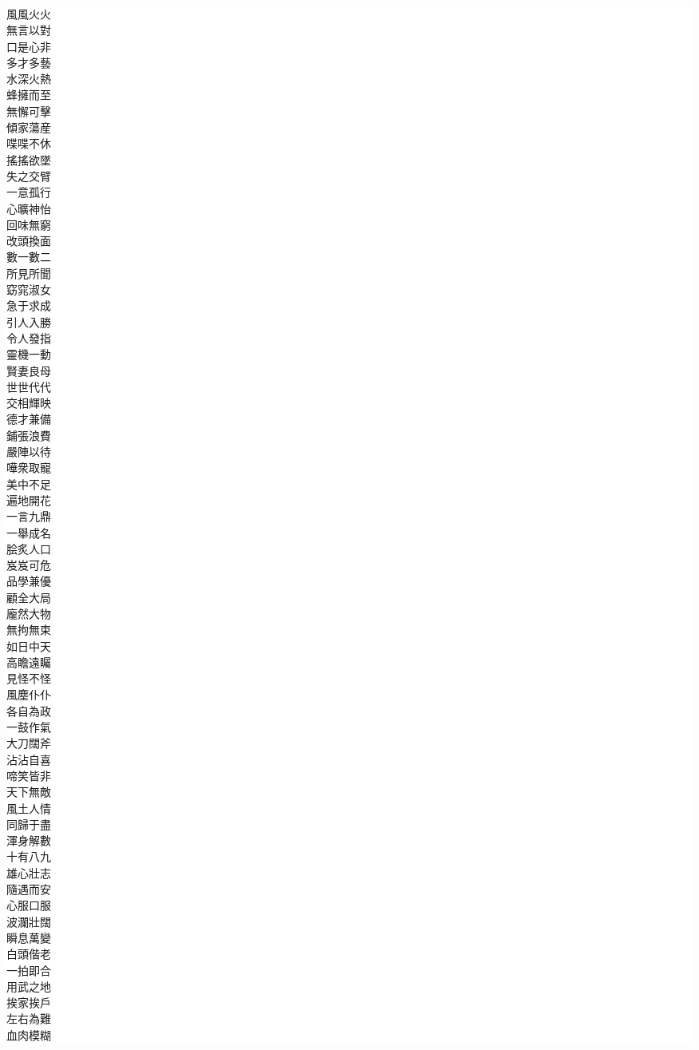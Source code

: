 風風火火	
無言以對	
口是心非	
多才多藝	
水深火熱	
蜂擁而至	
無懈可擊	
傾家蕩産	
喋喋不休	
搖搖欲墜	
失之交臂	
一意孤行	
心曠神怡	
回味無窮	
改頭換面	
數一數二	
所見所聞	
窈窕淑女	
急于求成	
引人入勝	
令人發指	
靈機一動	
賢妻良母	
世世代代	
交相輝映	
德才兼備	
鋪張浪費	
嚴陣以待	
嘩衆取寵	
美中不足	
遍地開花	
一言九鼎	
一舉成名	
脍炙人口	
岌岌可危	
品學兼優	
顧全大局	
龐然大物	
無拘無束	
如日中天	
高瞻遠矚	
見怪不怪	
風塵仆仆	
各自為政	
一鼓作氣	
大刀闊斧	
沾沾自喜	
啼笑皆非	
天下無敵	
風土人情	
同歸于盡	
渾身解數	
十有八九	
雄心壯志	
隨遇而安	
心服口服	
波瀾壯闊	
瞬息萬變	
白頭偕老	
一拍即合	
用武之地	
挨家挨戶	
左右為難	
血肉模糊	